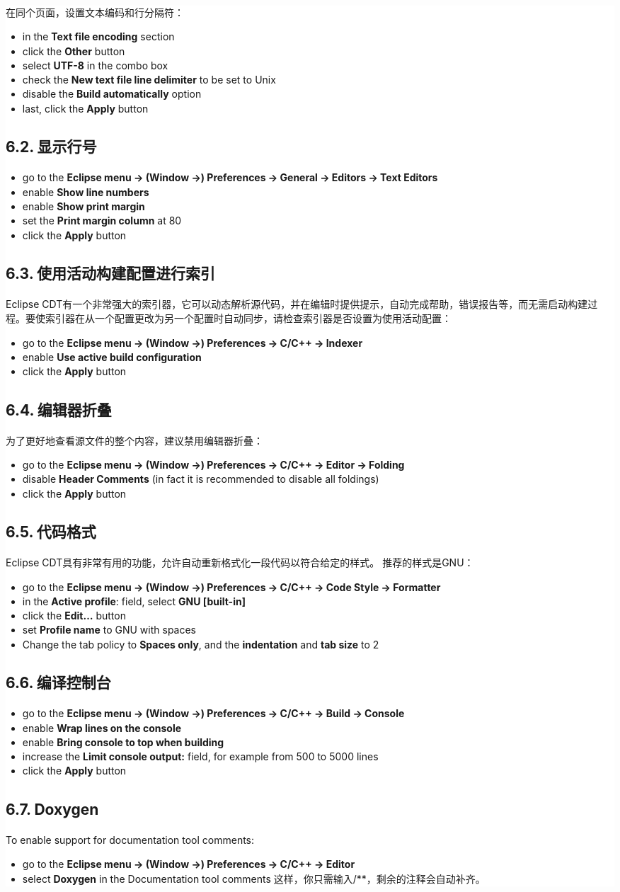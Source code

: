 在同个页面，设置文本编码和行分隔符：
+ in the **Text file encoding** section
+ click the **Other** button
+ select **UTF-8** in the combo box
+ check the **New text file line delimiter** to be set to Unix
+ disable the **Build automatically** option
+ last, click the **Apply** button

## 6.2. 显示行号
+ go to the **Eclipse menu → (Window →) Preferences → General → Editors → Text Editors**
+ enable **Show line numbers**
+ enable **Show print margin**
+ set the **Print margin column** at 80
+ click the **Apply** button

## 6.3. 使用活动构建配置进行索引
Eclipse CDT有一个非常强大的索引器，它可以动态解析源代码，并在编辑时提供提示，自动完成帮助，错误报告等，而无需启动构建过程。要使索引器在从一个配置更改为另一个配置时自动同步，请检查索引器是否设置为使用活动配置：
+ go to the **Eclipse menu → (Window →) Preferences → C/C++ → Indexer**
+ enable **Use active build configuration**
+ click the **Apply** button

## 6.4. 编辑器折叠
为了更好地查看源文件的整个内容，建议禁用编辑器折叠：
+ go to the **Eclipse menu → (Window →) Preferences → C/C++ → Editor → Folding**
+ disable **Header Comments** (in fact it is recommended to disable all foldings)
+ click the **Apply** button

## 6.5. 代码格式
Eclipse CDT具有非常有用的功能，允许自动重新格式化一段代码以符合给定的样式。 推荐的样式是GNU：
+ go to the **Eclipse menu → (Window →) Preferences → C/C++ → Code Style → Formatter**
+ in the **Active profile**: field, select **GNU [built-in]**
+ click the **Edit…** button
+ set **Profile name** to GNU with spaces
+ Change the tab policy to **Spaces only**, and the **indentation** and **tab size** to 2

## 6.6. 编译控制台
+ go to the **Eclipse menu → (Window →) Preferences → C/C++ → Build → Console**
+ enable **Wrap lines on the console**
+ enable **Bring console to top when building**
+ increase the **Limit console output:** field, for example from 500 to 5000 lines
+ click the **Apply** button

## 6.7. Doxygen

To enable support for documentation tool comments:
+ go to the **Eclipse menu → (Window →) Preferences → C/C++ → Editor**
+ select **Doxygen** in the Documentation tool comments
这样，你只需输入/\**，剩余的注释会自动补齐。
